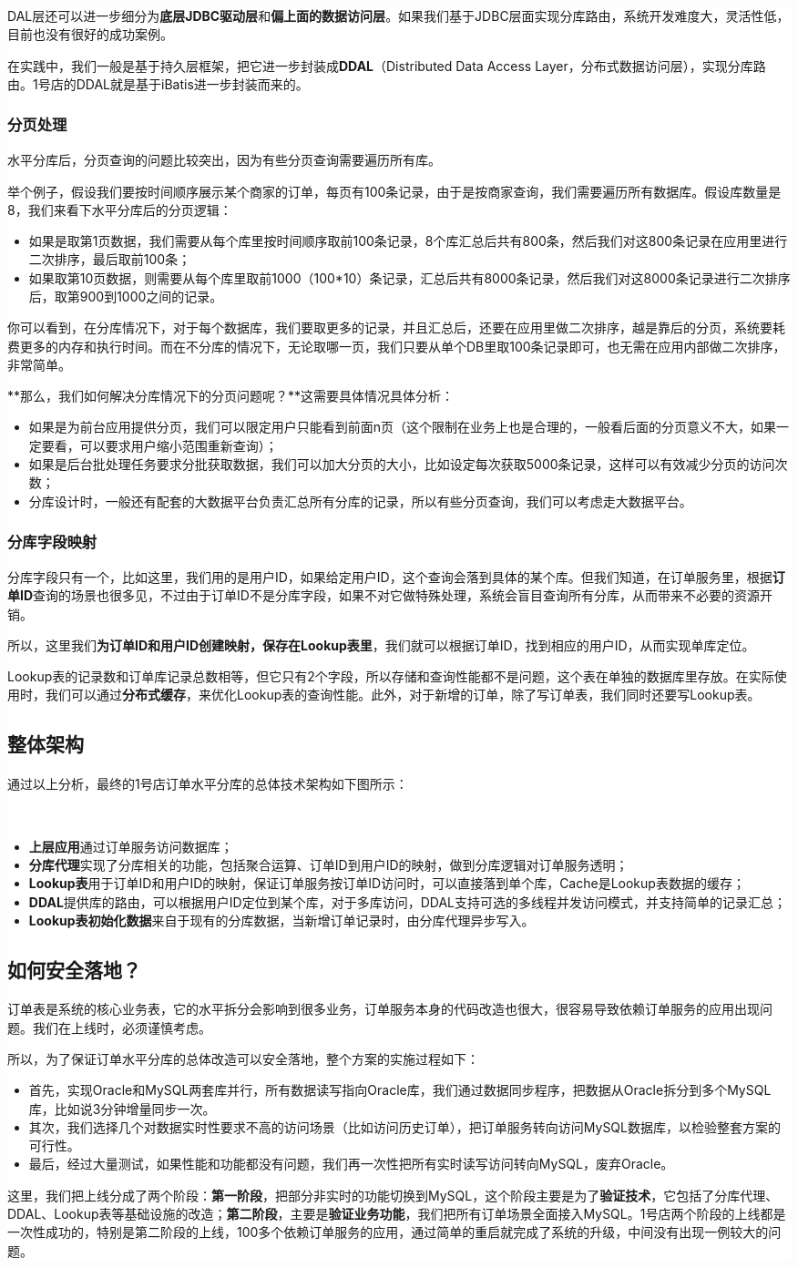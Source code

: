 DAL层还可以进一步细分为**底层JDBC驱动层**和**偏上面的数据访问层**。如果我们基于JDBC层面实现分库路由，系统开发难度大，灵活性低，目前也没有很好的成功案例。

在实践中，我们一般是基于持久层框架，把它进一步封装成**DDAL**（Distributed Data Access Layer，分布式数据访问层），实现分库路由。1号店的DDAL就是基于iBatis进一步封装而来的。

### 分页处理

水平分库后，分页查询的问题比较突出，因为有些分页查询需要遍历所有库。

举个例子，假设我们要按时间顺序展示某个商家的订单，每页有100条记录，由于是按商家查询，我们需要遍历所有数据库。假设库数量是8，我们来看下水平分库后的分页逻辑：

- 如果是取第1页数据，我们需要从每个库里按时间顺序取前100条记录，8个库汇总后共有800条，然后我们对这800条记录在应用里进行二次排序，最后取前100条；
- 如果取第10页数据，则需要从每个库里取前1000（100*10）条记录，汇总后共有8000条记录，然后我们对这8000条记录进行二次排序后，取第900到1000之间的记录。

你可以看到，在分库情况下，对于每个数据库，我们要取更多的记录，并且汇总后，还要在应用里做二次排序，越是靠后的分页，系统要耗费更多的内存和执行时间。而在不分库的情况下，无论取哪一页，我们只要从单个DB里取100条记录即可，也无需在应用内部做二次排序，非常简单。

**那么，我们如何解决分库情况下的分页问题呢？**这需要具体情况具体分析：

- 如果是为前台应用提供分页，我们可以限定用户只能看到前面n页（这个限制在业务上也是合理的，一般看后面的分页意义不大，如果一定要看，可以要求用户缩小范围重新查询）；
- 如果是后台批处理任务要求分批获取数据，我们可以加大分页的大小，比如设定每次获取5000条记录，这样可以有效减少分页的访问次数；
- 分库设计时，一般还有配套的大数据平台负责汇总所有分库的记录，所以有些分页查询，我们可以考虑走大数据平台。

### 分库字段映射

分库字段只有一个，比如这里，我们用的是用户ID，如果给定用户ID，这个查询会落到具体的某个库。但我们知道，在订单服务里，根据**订单ID**查询的场景也很多见，不过由于订单ID不是分库字段，如果不对它做特殊处理，系统会盲目查询所有分库，从而带来不必要的资源开销。

所以，这里我们**为订单ID和用户ID创建映射，保存在Lookup表里**，我们就可以根据订单ID，找到相应的用户ID，从而实现单库定位。

Lookup表的记录数和订单库记录总数相等，但它只有2个字段，所以存储和查询性能都不是问题，这个表在单独的数据库里存放。在实际使用时，我们可以通过**分布式缓存**，来优化Lookup表的查询性能。此外，对于新增的订单，除了写订单表，我们同时还要写Lookup表。

## 整体架构

通过以上分析，最终的1号店订单水平分库的总体技术架构如下图所示：

<img src="https://static001.geekbang.org/resource/image/3a/9c/3ae46ab0d2d5430f03b436c87247d59c.jpg" alt="">

- **上层应用**通过订单服务访问数据库；
- **分库代理**实现了分库相关的功能，包括聚合运算、订单ID到用户ID的映射，做到分库逻辑对订单服务透明；
- **Lookup表**用于订单ID和用户ID的映射，保证订单服务按订单ID访问时，可以直接落到单个库，Cache是Lookup表数据的缓存；
- **DDAL**提供库的路由，可以根据用户ID定位到某个库，对于多库访问，DDAL支持可选的多线程并发访问模式，并支持简单的记录汇总；
- **Lookup表初始化数据**来自于现有的分库数据，当新增订单记录时，由分库代理异步写入。

## 如何安全落地？

订单表是系统的核心业务表，它的水平拆分会影响到很多业务，订单服务本身的代码改造也很大，很容易导致依赖订单服务的应用出现问题。我们在上线时，必须谨慎考虑。

所以，为了保证订单水平分库的总体改造可以安全落地，整个方案的实施过程如下：

- 首先，实现Oracle和MySQL两套库并行，所有数据读写指向Oracle库，我们通过数据同步程序，把数据从Oracle拆分到多个MySQL库，比如说3分钟增量同步一次。
- 其次，我们选择几个对数据实时性要求不高的访问场景（比如访问历史订单），把订单服务转向访问MySQL数据库，以检验整套方案的可行性。
- 最后，经过大量测试，如果性能和功能都没有问题，我们再一次性把所有实时读写访问转向MySQL，废弃Oracle。

这里，我们把上线分成了两个阶段：**第一阶段**，把部分非实时的功能切换到MySQL，这个阶段主要是为了**验证技术**，它包括了分库代理、DDAL、Lookup表等基础设施的改造；**第二阶段**，主要是**验证业务功能**，我们把所有订单场景全面接入MySQL。1号店两个阶段的上线都是一次性成功的，特别是第二阶段的上线，100多个依赖订单服务的应用，通过简单的重启就完成了系统的升级，中间没有出现一例较大的问题。
